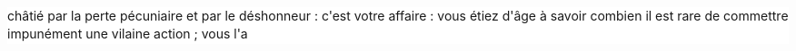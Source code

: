 châtié par la perte pécuniaire et par le déshonneur : c'est votre affaire : vous étiez d'âge à savoir combien il est rare de commettre impunément une vilaine action ; vous l'a